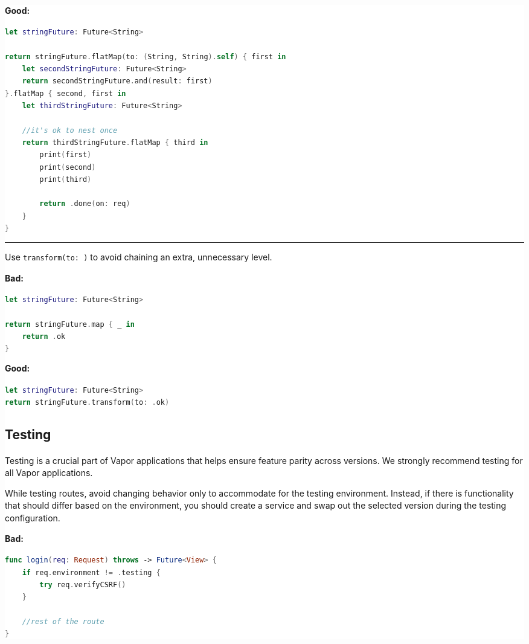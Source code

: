 **Good:**

```swift
let stringFuture: Future<String>

return stringFuture.flatMap(to: (String, String).self) { first in
    let secondStringFuture: Future<String>
    return secondStringFuture.and(result: first)
}.flatMap { second, first in
    let thirdStringFuture: Future<String>

    //it's ok to nest once
    return thirdStringFuture.flatMap { third in
        print(first)
        print(second)
        print(third)

        return .done(on: req)
    }
}
```

<hr/>

Use `transform(to: )` to avoid chaining an extra, unnecessary level.

**Bad:**

```swift
let stringFuture: Future<String>

return stringFuture.map { _ in
    return .ok
}
```

**Good:**

```swift
let stringFuture: Future<String>
return stringFuture.transform(to: .ok)
```

## Testing

Testing is a crucial part of Vapor applications that helps ensure feature parity across versions. We strongly recommend testing for all Vapor applications.

While testing routes, avoid changing behavior only to accommodate for the testing environment. Instead, if there is functionality that should differ based on the environment, you should create a service and swap out the selected version during the testing configuration.

**Bad:**

```swift
func login(req: Request) throws -> Future<View> {
    if req.environment != .testing {
        try req.verifyCSRF()
    }

    //rest of the route
}
```
